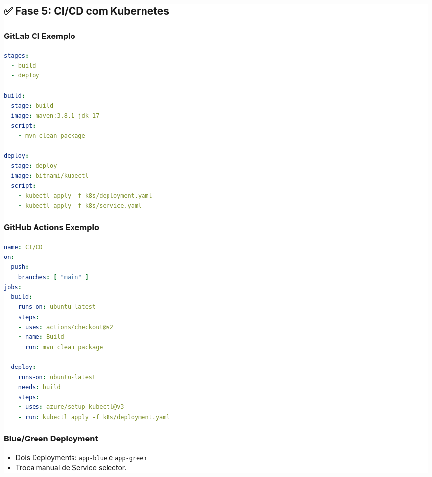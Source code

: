 
## ✅ Fase 5: CI/CD com Kubernetes

### GitLab CI Exemplo

```yaml
stages:
  - build
  - deploy

build:
  stage: build
  image: maven:3.8.1-jdk-17
  script:
    - mvn clean package

deploy:
  stage: deploy
  image: bitnami/kubectl
  script:
    - kubectl apply -f k8s/deployment.yaml
    - kubectl apply -f k8s/service.yaml
```

### GitHub Actions Exemplo

```yaml
name: CI/CD
on:
  push:
    branches: [ "main" ]
jobs:
  build:
    runs-on: ubuntu-latest
    steps:
    - uses: actions/checkout@v2
    - name: Build
      run: mvn clean package

  deploy:
    runs-on: ubuntu-latest
    needs: build
    steps:
    - uses: azure/setup-kubectl@v3
    - run: kubectl apply -f k8s/deployment.yaml
```

### Blue/Green Deployment

- Dois Deployments: `app-blue` e `app-green`  
- Troca manual de Service selector.
